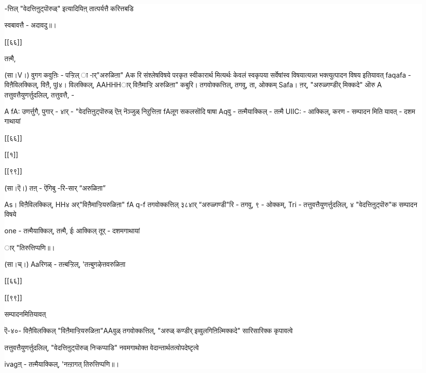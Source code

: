 -त्तिल् "वेदत्तिऩुट्पॊरुळ्" इत्यादियिऩ् तात्पर्यत्तै करित्तबडि 


स्वबावत्तै - अदावदु॥। 


[[६६]]



तऩ्मै, 




(सा।V।) वुगग कवुऩिः - पऱ्ऱिल् ा -ार्"अरुळिऩा" Aक रि संश्लेषविषये परकृत स्वीकारार्थ मित्यर्थः केवलं स्वकृपया सर्वेषांस्व विषयात्यन्न्त भक्त्युत्पादन विषय इतियावत् faqafa - विऩैविलक्किल्, विऩै, पुI४। विलक्किल्, AAHHHार् विऩैमाऱ्ऱि अरुळिऩा" कबुरि। तगवोक्कत्तिल्, तगवु, ता, ओक्कम् Safa। ऩर्, "अरुळ्गण्डीर् मिक्कदे" ऒरु A तत्तुवत्तैयुणर्त्तुदलिल्, तत्तुवत्तै, - 


A fA: उणर्त्तुगै, पुगार् - ४ार् - "वेदत्तिऩुट्पॊरुळ् ऎऩ् नॆञ्जुळ् निऱुत्तिऩा fAलूग सकलसॊदि षाषा Aqवु - तऩ्मैयाक्किल् - तऩ्मै UIIC: - आक्किल्, करण - सम्पादन मिति यावत् - दशम गाथायां 


[[६६]]


[[१]]




[[९९]]


(सा।ऎ।) तऩ् - ऎगिबु -रि-सार् “अरुळिऩा” 


As। विऩैविलक्किल्, HH४ अर्"विऩैमाऱ्ऱियरुळिऩा" fA q-f तगवोक्कत्तिल् ३८४ार् “अरुळ्गण्डी"रि - तगवु, ९ - ओक्कम्, Tri - तत्तुवत्तैयुणर्त्तुदलिल्, ४ "वेदत्तिऩुट्पॊरु"क सम्पादन विषये 


one - तऩ्मैयाक्किल्, तऩ्मै, ईः आक्किल् तूर् - दशमगाथायां 


ार् "तिरुत्तिप्पणि॥। 


(सा।च्।) Aaरिगळ् - तऩ्बऱ्ऱिल्, 'तऩ्बुगऴेत्तवरुळिऩा 


[[६६]]


[[९९]]


सम्पादनमितियावत् 



ऎ-४०- विऩैविलक्किल् "विऩैमाऱ्ऱियरुळिऩा"AAवुळ् तगवोक्कत्तिल्, "अरुळ् कण्डीर् इव्वुलगिऩिल्मिक्कदे" सारिसारिक्क कृपावत्वे 


तत्तुवत्तैयुणर्त्तुदलिल्, "वेदत्तिऩुट्पॊरुळ् निऱ्कप्पाडि" नवमगाथोक्त वेदान्तार्थतत्वोपदेष्टृत्वे 


ivagऩ् - तऩ्मैयाक्किल्, 'नऩ्ऱागत् तिरुत्तिप्पणि॥। 
